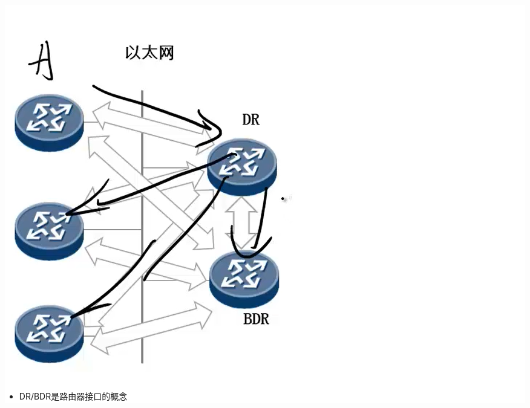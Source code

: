   ![image-20221008170821472](HCIA%20%E7%BD%91%E7%BB%9C%E5%B7%A5%E7%A8%8B%E6%8A%80%E6%9C%AF.assets/image-20221008170821472.png)



+ DR/BDR是路由器接口的概念
